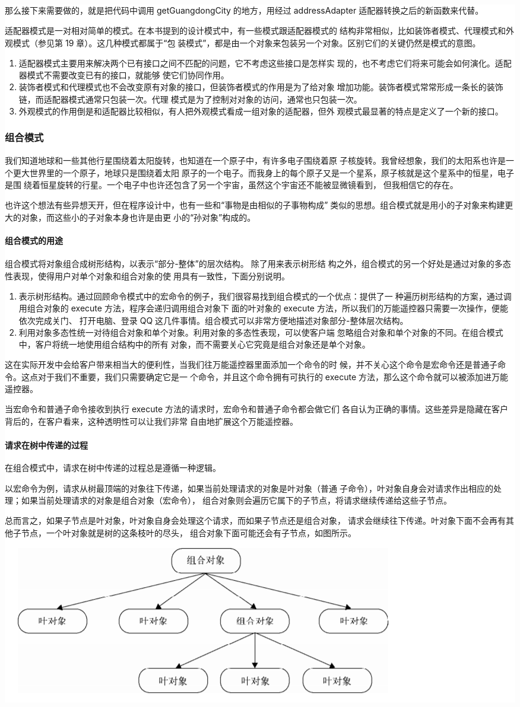 那么接下来需要做的，就是把代码中调用 getGuangdongCity 的地方，用经过 addressAdapter 适配器转换之后的新函数来代替。

适配器模式是一对相对简单的模式。在本书提到的设计模式中，有一些模式跟适配器模式的 结构非常相似，比如装饰者模式、代理模式和外观模式（参见第 19 章）。这几种模式都属于“包 装模式”，都是由一个对象来包装另一个对象。区别它们的关键仍然是模式的意图。

1. 适配器模式主要用来解决两个已有接口之间不匹配的问题，它不考虑这些接口是怎样实 现的，也不考虑它们将来可能会如何演化。适配器模式不需要改变已有的接口，就能够 使它们协同作用。
2. 装饰者模式和代理模式也不会改变原有对象的接口，但装饰者模式的作用是为了给对象 增加功能。装饰者模式常常形成一条长的装饰链，而适配器模式通常只包装一次。代理 模式是为了控制对对象的访问，通常也只包装一次。
3. 外观模式的作用倒是和适配器比较相似，有人把外观模式看成一组对象的适配器，但外 观模式最显著的特点是定义了一个新的接口。



### 组合模式

我们知道地球和一些其他行星围绕着太阳旋转，也知道在一个原子中，有许多电子围绕着原 子核旋转。我曾经想象，我们的太阳系也许是一个更大世界里的一个原子，地球只是围绕着太阳 原子的一个电子。而我身上的每个原子又是一个星系，原子核就是这个星系中的恒星，电子是围 绕着恒星旋转的行星。一个电子中也许还包含了另一个宇宙，虽然这个宇宙还不能被显微镜看到， 但我相信它的存在。 

也许这个想法有些异想天开，但在程序设计中，也有一些和“事物是由相似的子事物构成” 类似的思想。组合模式就是用小的子对象来构建更大的对象，而这些小的子对象本身也许是由更 小的“孙对象”构成的。

#### 组合模式的用途

组合模式将对象组合成树形结构，以表示“部分-整体”的层次结构。 除了用来表示树形结 构之外，组合模式的另一个好处是通过对象的多态性表现，使得用户对单个对象和组合对象的使 用具有一致性，下面分别说明。

1. 表示树形结构。通过回顾命令模式中的宏命令的例子，我们很容易找到组合模式的一个优点：提供了一 种遍历树形结构的方案，通过调用组合对象的 execute 方法，程序会递归调用组合对象下 面的叶对象的 execute 方法，所以我们的万能遥控器只需要一次操作，便能依次完成关门、 打开电脑、登录 QQ 这几件事情。组合模式可以非常方便地描述对象部分-整体层次结构。 
2. 利用对象多态性统一对待组合对象和单个对象。利用对象的多态性表现，可以使客户端 忽略组合对象和单个对象的不同。在组合模式中，客户将统一地使用组合结构中的所有 对象，而不需要关心它究竟是组合对象还是单个对象。

这在实际开发中会给客户带来相当大的便利性，当我们往万能遥控器里面添加一个命令的时 候，并不关心这个命令是宏命令还是普通子命令。这点对于我们不重要，我们只需要确定它是一 个命令，并且这个命令拥有可执行的 execute 方法，那么这个命令就可以被添加进万能遥控器。 

当宏命令和普通子命令接收到执行 execute 方法的请求时，宏命令和普通子命令都会做它们 各自认为正确的事情。这些差异是隐藏在客户背后的，在客户看来，这种透明性可以让我们非常 自由地扩展这个万能遥控器。



#### 请求在树中传递的过程

在组合模式中，请求在树中传递的过程总是遵循一种逻辑。

以宏命令为例，请求从树最顶端的对象往下传递，如果当前处理请求的对象是叶对象（普通 子命令），叶对象自身会对请求作出相应的处理；如果当前处理请求的对象是组合对象（宏命令）， 组合对象则会遍历它属下的子节点，将请求继续传递给这些子节点。 

总而言之，如果子节点是叶对象，叶对象自身会处理这个请求，而如果子节点还是组合对象， 请求会继续往下传递。叶对象下面不会再有其他子节点，一个叶对象就是树的这条枝叶的尽头， 组合对象下面可能还会有子节点，如图所示。![QQ截图20210320101512](JavaScript设计模式与开发实践.assets/QQ截图20210320101512.png)
